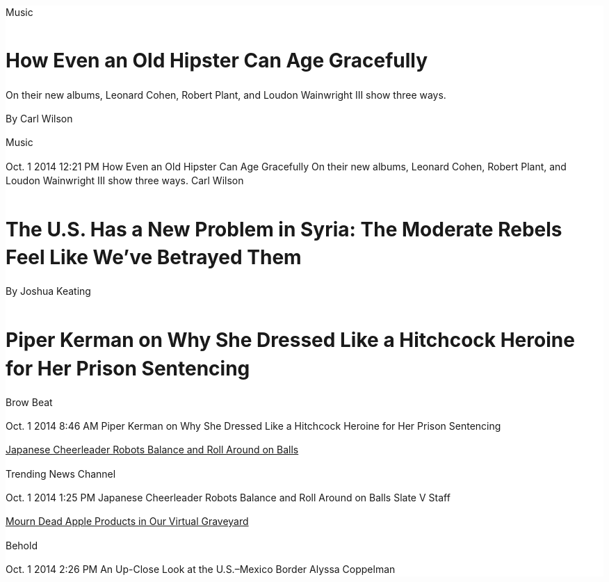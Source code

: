 Music

How Even an Old Hipster Can Age Gracefully
==========================================

On their new albums, Leonard Cohen, Robert Plant, and Loudon Wainwright
III show three ways.

By Carl Wilson

[](http://www.slate.com/articles/arts/music_box/2014/10/leonard_cohen_robert_plant_and_loudon_wainwright_iii_s_new_albums_reviewed.html)
Music

Oct. 1 2014 12:21 PM How Even an Old Hipster Can Age Gracefully On their
new albums, Leonard Cohen, Robert Plant, and Loudon Wainwright III show
three ways. Carl Wilson

[](http://www.slate.com/blogs/the_world_/2014/10/01/syria_airstrikes_bashar_al_assad_is_the_u_s_losing_the_country_s_moderate.html)

The U.S. Has a New Problem in Syria: The Moderate Rebels Feel Like We’ve Betrayed Them
======================================================================================

By Joshua Keating
[](http://www.slate.com/blogs/browbeat/2014/10/01/piper_kerman_on_her_prison_sentencing_and_the_checked_50s_suit_she_wore.html)

Piper Kerman on Why She Dressed Like a Hitchcock Heroine for Her Prison Sentencing
==================================================================================

[](http://www.slate.com/blogs/browbeat/2014/10/01/piper_kerman_on_her_prison_sentencing_and_the_checked_50s_suit_she_wore.html)
Brow Beat

Oct. 1 2014 8:46 AM Piper Kerman on Why She Dressed Like a Hitchcock
Heroine for Her Prison Sentencing

[Japanese Cheerleader Robots Balance and Roll Around on
Balls](http://www.slate.com/blogs/future_tense/2014/10/01/japanese_manufacturer_murata_manufacturing_co_built_cheerleader_robots_to.html?wpisrc=hpsponsoredd2)

[](http://www.slate.com/blogs/future_tense/2014/10/01/japanese_manufacturer_murata_manufacturing_co_built_cheerleader_robots_to.html)
Trending News Channel

Oct. 1 2014 1:25 PM Japanese Cheerleader Robots Balance and Roll Around
on Balls Slate V Staff

[Mourn Dead Apple Products in Our Virtual
Graveyard](http://www.slate.com/articles/technology/future_tense/2014/10/mourn_discontinued_apple_products_like_the_ipod_classic_newton_ibook.html?wpisrc=hpsponsoredd2)

[](http://www.slate.com/articles/technology/future_tense/2014/10/mourn_discontinued_apple_products_like_the_ipod_classic_newton_ibook.html)
Behold

Oct. 1 2014 2:26 PM An Up-Close Look at the U.S.–Mexico Border Alyssa
Coppelman
